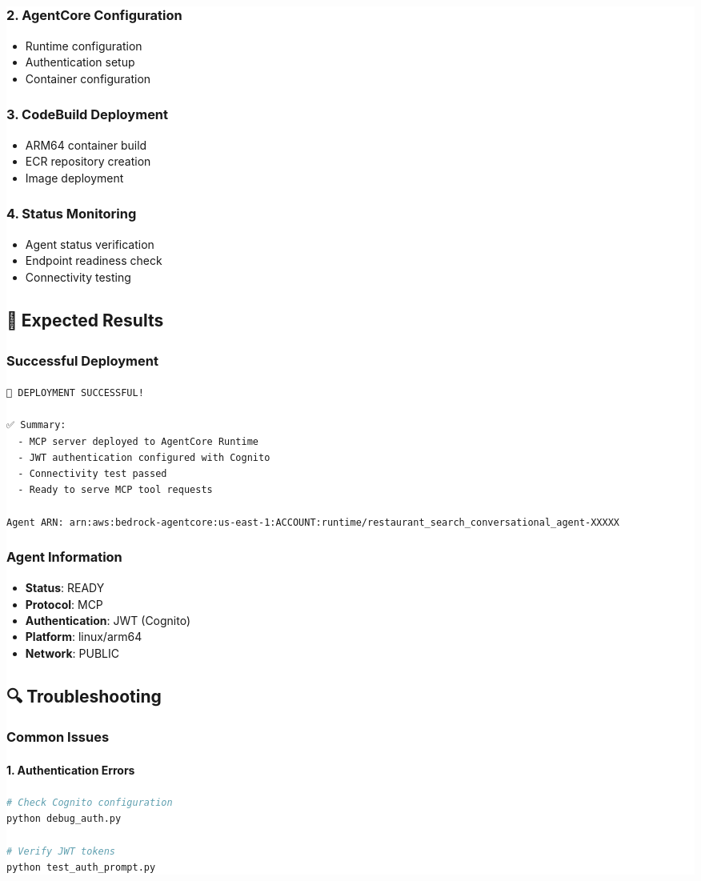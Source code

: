 ### 2. AgentCore Configuration
- Runtime configuration
- Authentication setup
- Container configuration

### 3. CodeBuild Deployment
- ARM64 container build
- ECR repository creation
- Image deployment

### 4. Status Monitoring
- Agent status verification
- Endpoint readiness check
- Connectivity testing

## 🎯 Expected Results

### Successful Deployment
```
🎉 DEPLOYMENT SUCCESSFUL!

✅ Summary:
  - MCP server deployed to AgentCore Runtime
  - JWT authentication configured with Cognito
  - Connectivity test passed
  - Ready to serve MCP tool requests

Agent ARN: arn:aws:bedrock-agentcore:us-east-1:ACCOUNT:runtime/restaurant_search_conversational_agent-XXXXX
```

### Agent Information
- **Status**: READY
- **Protocol**: MCP
- **Authentication**: JWT (Cognito)
- **Platform**: linux/arm64
- **Network**: PUBLIC

## 🔍 Troubleshooting

### Common Issues

#### 1. Authentication Errors
```bash
# Check Cognito configuration
python debug_auth.py

# Verify JWT tokens
python test_auth_prompt.py
```
